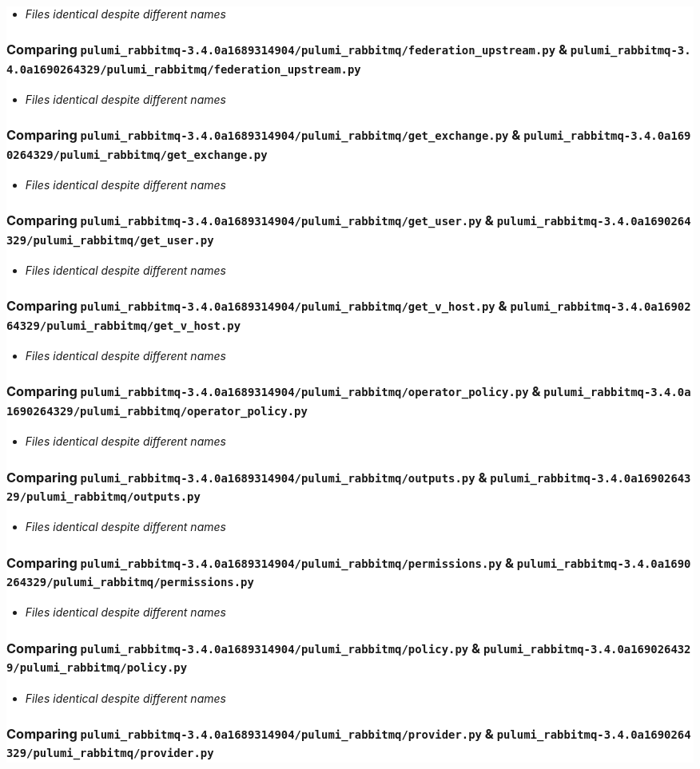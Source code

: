  * *Files identical despite different names*

### Comparing `pulumi_rabbitmq-3.4.0a1689314904/pulumi_rabbitmq/federation_upstream.py` & `pulumi_rabbitmq-3.4.0a1690264329/pulumi_rabbitmq/federation_upstream.py`

 * *Files identical despite different names*

### Comparing `pulumi_rabbitmq-3.4.0a1689314904/pulumi_rabbitmq/get_exchange.py` & `pulumi_rabbitmq-3.4.0a1690264329/pulumi_rabbitmq/get_exchange.py`

 * *Files identical despite different names*

### Comparing `pulumi_rabbitmq-3.4.0a1689314904/pulumi_rabbitmq/get_user.py` & `pulumi_rabbitmq-3.4.0a1690264329/pulumi_rabbitmq/get_user.py`

 * *Files identical despite different names*

### Comparing `pulumi_rabbitmq-3.4.0a1689314904/pulumi_rabbitmq/get_v_host.py` & `pulumi_rabbitmq-3.4.0a1690264329/pulumi_rabbitmq/get_v_host.py`

 * *Files identical despite different names*

### Comparing `pulumi_rabbitmq-3.4.0a1689314904/pulumi_rabbitmq/operator_policy.py` & `pulumi_rabbitmq-3.4.0a1690264329/pulumi_rabbitmq/operator_policy.py`

 * *Files identical despite different names*

### Comparing `pulumi_rabbitmq-3.4.0a1689314904/pulumi_rabbitmq/outputs.py` & `pulumi_rabbitmq-3.4.0a1690264329/pulumi_rabbitmq/outputs.py`

 * *Files identical despite different names*

### Comparing `pulumi_rabbitmq-3.4.0a1689314904/pulumi_rabbitmq/permissions.py` & `pulumi_rabbitmq-3.4.0a1690264329/pulumi_rabbitmq/permissions.py`

 * *Files identical despite different names*

### Comparing `pulumi_rabbitmq-3.4.0a1689314904/pulumi_rabbitmq/policy.py` & `pulumi_rabbitmq-3.4.0a1690264329/pulumi_rabbitmq/policy.py`

 * *Files identical despite different names*

### Comparing `pulumi_rabbitmq-3.4.0a1689314904/pulumi_rabbitmq/provider.py` & `pulumi_rabbitmq-3.4.0a1690264329/pulumi_rabbitmq/provider.py`
